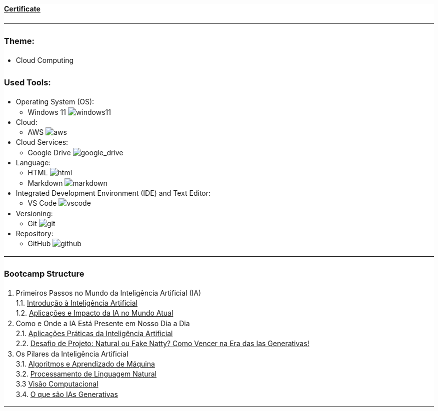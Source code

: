 #### <a href="https://github.com/PedroHeeger/main/blob/main/cert_ti/03-conclu/cloud/aws/(23-09-14)_Cert_Descubra...Nuvem_AWS-LocalizaLabs_PH_DIO.pdf">Certificate</a>

---

### Theme:
- Cloud Computing

### Used Tools:
- Operating System (OS): 
  - Windows 11 <img src="https://github.com/PedroHeeger/main/blob/main/0-aux/logos/software/windows11.png" alt="windows11" width="auto" height="25">
- Cloud:
  - AWS <img src="https://cdn.jsdelivr.net/gh/devicons/devicon@latest/icons/amazonwebservices/amazonwebservices-original-wordmark.svg" alt="aws" width="auto" height="25">
- Cloud Services:
  - Google Drive <img src="https://github.com/PedroHeeger/main/blob/main/0-aux/logos/software/google_drive.png" alt="google_drive" width="auto" height="25">
- Language:
  - HTML   <img src="https://cdn.jsdelivr.net/gh/devicons/devicon/icons/html5/html5-original.svg" alt="html" width="auto" height="25">
  - Markdown   <img src="https://cdn.jsdelivr.net/gh/devicons/devicon/icons/markdown/markdown-original.svg" alt="markdown" width="auto" height="25">
- Integrated Development Environment (IDE) and Text Editor:
  - VS Code   <img src="https://cdn.jsdelivr.net/gh/devicons/devicon/icons/vscode/vscode-original.svg" alt="vscode" width="auto" height="25">
- Versioning: 
  - Git   <img src="https://cdn.jsdelivr.net/gh/devicons/devicon/icons/git/git-original.svg" alt="git" width="auto" height="25">
- Repository:
  - GitHub   <img src="https://cdn.jsdelivr.net/gh/devicons/devicon/icons/github/github-original.svg" alt="github" width="auto" height="25">

---

### Bootcamp Structure
1. <a name="item1">Primeiros Passos no Mundo da Inteligência Artificial (IA)</a>    
  1.1. <a href="#item1.1">Introdução à Inteligência Artificial</a><br>
  1.2. <a href="#item1.2">Aplicações e Impacto da IA no Mundo Atual</a><br>
2. <a name="item2">Como e Onde a IA Está Presente em Nosso Dia a Dia</a>   
  2.1. <a href="#item2.1">Aplicações Práticas da Inteligência Artificial</a><br>
  2.2. <a href="#item2.2">Desafio de Projeto: Natural ou Fake Natty? Como Vencer na Era das Ias Generativas!</a><br>
3. <a name="item3">Os Pilares da Inteligência Artificial</a>   
  3.1. [Algoritmos e Aprendizado de Máquina](https://github.com/PedroHeeger/boot/tree/main/dio/aws/boot_023/01-fundamentos_ml_ia_gen#item1.2)   
  3.2. [Processamento de Linguagem Natural](https://github.com/PedroHeeger/boot/tree/main/dio/aws/boot_023/01-fundamentos_ml_ia_gen#item1.3)  
  3.3 <a href="#item3.3">Visão Computacional</a><br>
  3.4. [O que são IAs Generativas](https://github.com/PedroHeeger/boot/tree/main/dio/aws/boot_023/01-fundamentos_ml_ia_gen#item1.4)  

---
